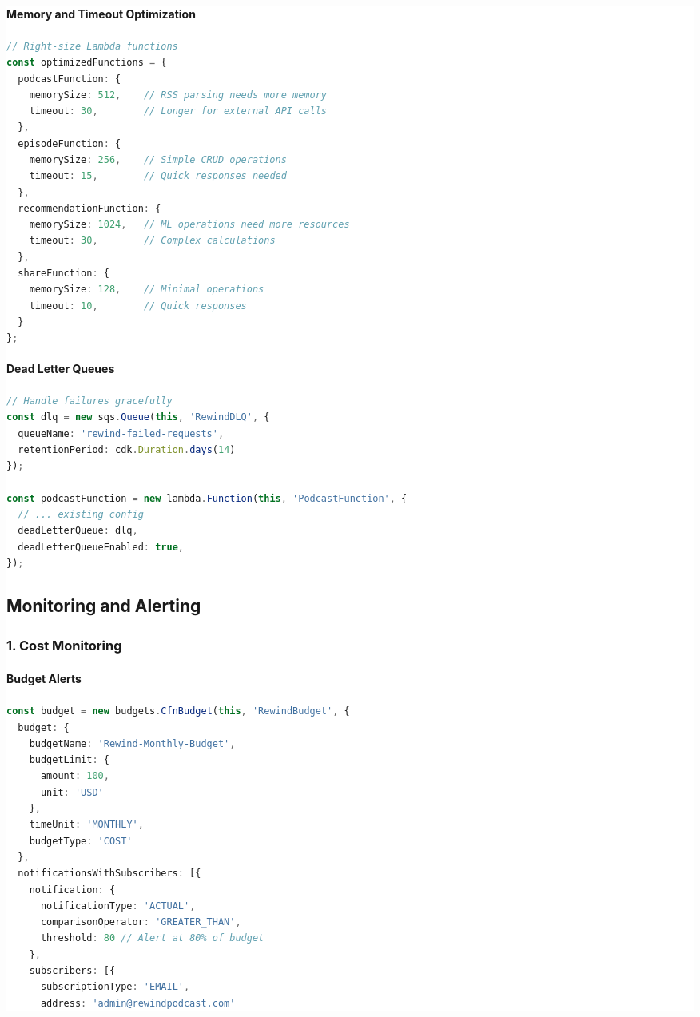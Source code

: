 #### Memory and Timeout Optimization
```typescript
// Right-size Lambda functions
const optimizedFunctions = {
  podcastFunction: {
    memorySize: 512,    // RSS parsing needs more memory
    timeout: 30,        // Longer for external API calls
  },
  episodeFunction: {
    memorySize: 256,    // Simple CRUD operations
    timeout: 15,        // Quick responses needed
  },
  recommendationFunction: {
    memorySize: 1024,   // ML operations need more resources
    timeout: 30,        // Complex calculations
  },
  shareFunction: {
    memorySize: 128,    // Minimal operations
    timeout: 10,        // Quick responses
  }
};
```

#### Dead Letter Queues
```typescript
// Handle failures gracefully
const dlq = new sqs.Queue(this, 'RewindDLQ', {
  queueName: 'rewind-failed-requests',
  retentionPeriod: cdk.Duration.days(14)
});

const podcastFunction = new lambda.Function(this, 'PodcastFunction', {
  // ... existing config
  deadLetterQueue: dlq,
  deadLetterQueueEnabled: true,
});
```

## Monitoring and Alerting

### 1. Cost Monitoring

#### Budget Alerts
```typescript
const budget = new budgets.CfnBudget(this, 'RewindBudget', {
  budget: {
    budgetName: 'Rewind-Monthly-Budget',
    budgetLimit: {
      amount: 100,
      unit: 'USD'
    },
    timeUnit: 'MONTHLY',
    budgetType: 'COST'
  },
  notificationsWithSubscribers: [{
    notification: {
      notificationType: 'ACTUAL',
      comparisonOperator: 'GREATER_THAN',
      threshold: 80 // Alert at 80% of budget
    },
    subscribers: [{
      subscriptionType: 'EMAIL',
      address: 'admin@rewindpodcast.com'
```